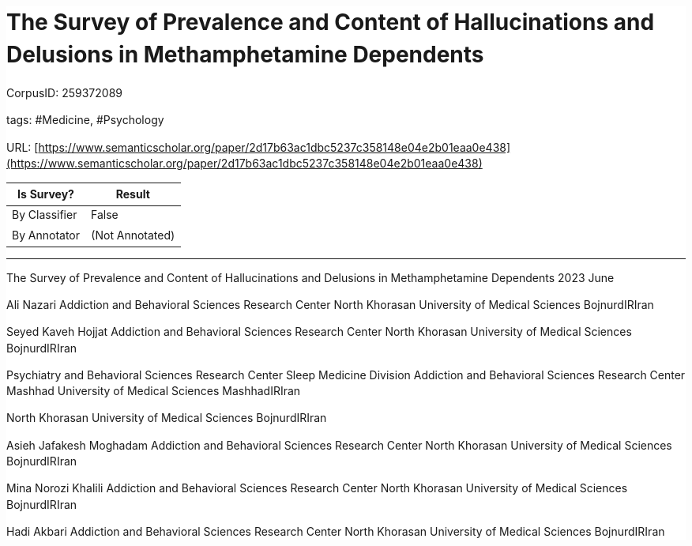 # The Survey of Prevalence and Content of Hallucinations and Delusions in Methamphetamine Dependents

CorpusID: 259372089
 
tags: #Medicine, #Psychology

URL: [https://www.semanticscholar.org/paper/2d17b63ac1dbc5237c358148e04e2b01eaa0e438](https://www.semanticscholar.org/paper/2d17b63ac1dbc5237c358148e04e2b01eaa0e438)
 
| Is Survey?        | Result          |
| ----------------- | --------------- |
| By Classifier     | False |
| By Annotator      | (Not Annotated) |

---

The Survey of Prevalence and Content of Hallucinations and Delusions in Methamphetamine Dependents
2023 June

Ali Nazari 
Addiction and Behavioral Sciences Research Center
North Khorasan University of Medical Sciences
BojnurdIRIran

Seyed Kaveh Hojjat 
Addiction and Behavioral Sciences Research Center
North Khorasan University of Medical Sciences
BojnurdIRIran

Psychiatry and Behavioral Sciences Research Center
Sleep Medicine Division
Addiction and Behavioral Sciences Research Center
Mashhad University of Medical Sciences
MashhadIRIran

North Khorasan University of Medical Sciences
BojnurdIRIran

Asieh Jafakesh Moghadam 
Addiction and Behavioral Sciences Research Center
North Khorasan University of Medical Sciences
BojnurdIRIran

Mina Norozi Khalili 
Addiction and Behavioral Sciences Research Center
North Khorasan University of Medical Sciences
BojnurdIRIran

Hadi Akbari 
Addiction and Behavioral Sciences Research Center
North Khorasan University of Medical Sciences
BojnurdIRIran
